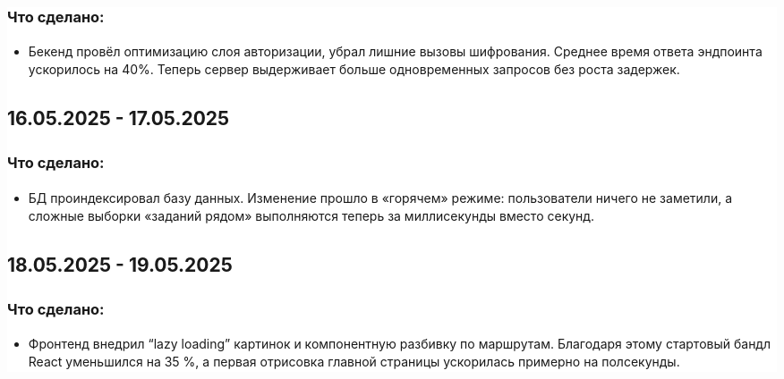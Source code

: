 ### Что сделано:
  - Бекенд провёл оптимизацию слоя авторизации, убрал лишние вызовы шифрования. Среднее время ответа эндпоинта ускорилось на 40%. Теперь сервер выдерживает больше одновременных запросов без роста задержек.

## **16.05.2025 - 17.05.2025**

### Что сделано:
  - БД проиндексировал базу данных. Изменение прошло в «горячем» режиме: пользователи ничего не заметили, а сложные выборки «заданий рядом» выполняются теперь за миллисекунды вместо секунд.

## **18.05.2025 - 19.05.2025**

### Что сделано:
  - Фронтенд внедрил “lazy loading” картинок и компонентную разбивку по маршрутам. Благодаря этому стартовый бандл React уменьшился на 35 %, а первая отрисовка главной страницы ускорилась примерно на полсекунды.
